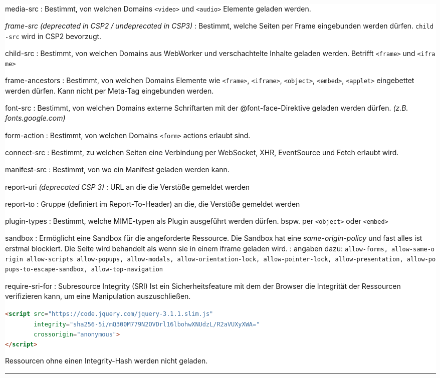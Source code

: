 media-src
: Bestimmt, von welchen Domains `<video>` und `<audio>` Elemente geladen werden.

*frame-src (deprecated in CSP2 / undeprecated in CSP3)*
: Bestimmt, welche Seiten per Frame eingebunden werden dürfen. `child-src` wird in CSP2 bevorzugt.

child-src
: Bestimmt, von welchen Domains aus WebWorker und verschachtelte Inhalte geladen werden. Betrifft `<frame>` und `<iframe>`

frame-ancestors
: Bestimmt, von welchen Domains Elemente wie `<frame>`, `<iframe>`, `<object>`, `<embed>`, `<applet>` eingebettet werden dürfen. Kann nicht per Meta-Tag eingebunden werden.

font-src
: Bestimmt, von welchen Domains externe Schriftarten mit der @font-face-Direktive geladen werden dürfen. *(z.B. fonts.google.com)*

form-action
: Bestimmt, von welchen Domains `<form>` actions erlaubt sind.

connect-src
: Bestimmt, zu welchen Seiten eine Verbindung per WebSocket, XHR, EventSource und Fetch erlaubt wird.

manifest-src
: Bestimmt, von wo ein Manifest geladen werden kann.

report-uri *(deprecated CSP 3)*
: URL an die die Verstöße gemeldet werden

report-to
: Gruppe (definiert im Report-To-Header) an die, die Verstöße gemeldet werden

plugin-types
: Bestimmt, welche MIME-typen als Plugin ausgeführt werden dürfen. bspw. per `<object>`  oder `<embed>`

sandbox
: Ermöglicht eine Sandbox für die angeforderte Ressource. Die Sandbox hat eine *same-origin-policy* und fast alles ist erstmal blockiert.
    Die Seite wird behandelt als wenn sie in einem iframe geladen wird.
: angaben dazu:
`allow-forms, allow-same-origin allow-scripts allow-popups, allow-modals, allow-orientation-lock, allow-pointer-lock, allow-presentation, allow-popups-to-escape-sandbox, allow-top-navigation`


require-sri-for
: Subresource Integrity (SRI) Ist ein Sicherheitsfeature mit dem der Browser die Integrität der Ressourcen verifizieren kann, um eine Manipulation auszuschließen.

```html
<script src="https://code.jquery.com/jquery-3.1.1.slim.js"
        integrity="sha256-5i/mQ300M779N2OVDrl16lbohwXNUdzL/R2aVUXyXWA="
        crossorigin="anonymous">
</script>
```
Ressourcen ohne einen Integrity-Hash werden nicht geladen.

---